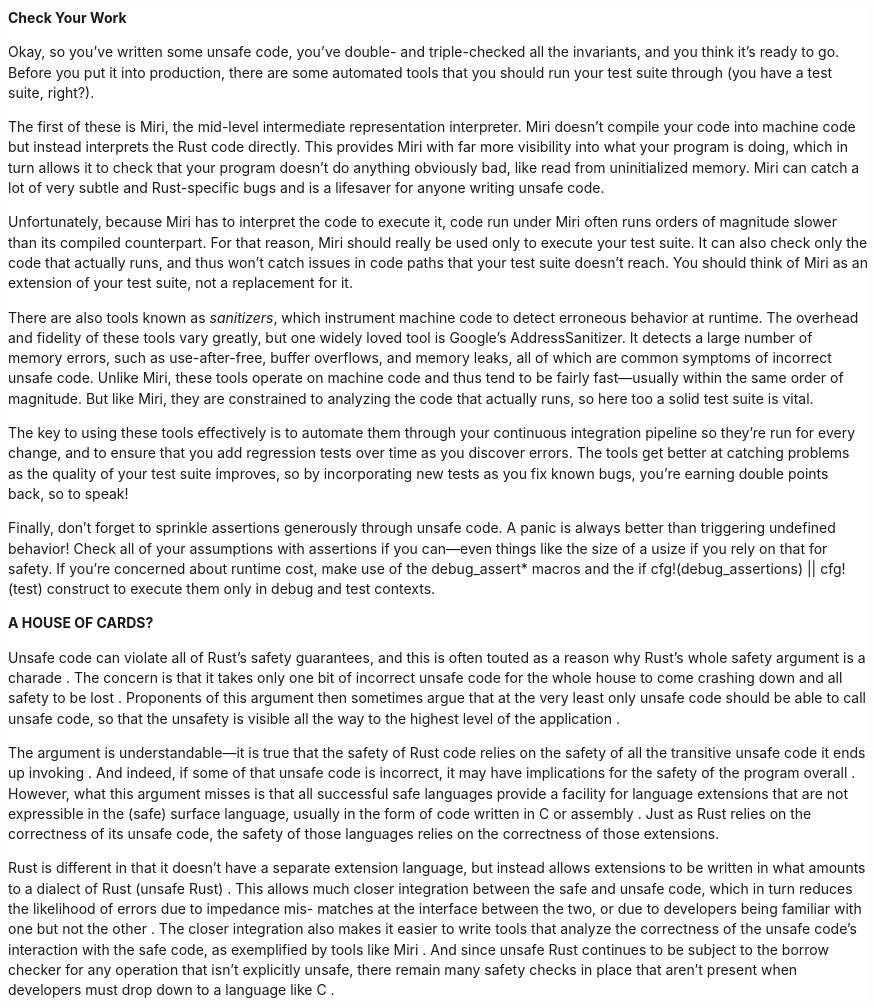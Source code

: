**Check Your Work** 

Okay, so you’ve written some unsafe code, you’ve double- and triple-checked all the invariants, and you think it’s ready to go. Before you put it into production, there are some automated tools that you should run your test suite through (you have a test suite, right?). 

The first of these is Miri, the mid-level intermediate representation interpreter. Miri doesn’t compile your code into machine code but instead interprets the Rust code directly. This provides Miri with far more visibility into what your program is doing, which in turn allows it to check that your program doesn’t do anything obviously bad, like read from uninitialized memory. Miri can catch a lot of very subtle and Rust-specific bugs and is a lifesaver for anyone writing unsafe code. 

Unfortunately, because Miri has to interpret the code to execute it, code run under Miri often runs orders of magnitude slower than its compiled counterpart. For that reason, Miri should really be used only to execute your test suite. It can also check only the code that actually runs, and thus won’t catch issues in code paths that your test suite doesn’t reach. You should think of Miri as an extension of your test suite, not a replacement for it. 

There are also tools known as *sanitizers*, which instrument machine code to detect erroneous behavior at runtime. The overhead and fidelity of these tools vary greatly, but one widely loved tool is Google’s AddressSanitizer. It detects a large number of memory errors, such as use-after-free, buffer overflows, and memory leaks, all of which are common symptoms of incorrect unsafe code. Unlike Miri, these tools operate on machine code and thus tend to be fairly fast—usually within the same order of magnitude. But like Miri, they are constrained to analyzing the code that actually runs, so here too a solid test suite is vital. 

The key to using these tools effectively is to automate them through your continuous integration pipeline so they’re run for every change, and to ensure that you add regression tests over time as you discover errors. The tools get better at catching problems as the quality of your test suite improves, so by incorporating new tests as you fix known bugs, you’re earning double points back, so to speak! 

Finally, don’t forget to sprinkle assertions generously through unsafe code. A panic is always better than triggering undefined behavior! Check all of your assumptions with assertions if you can—even things like the size of a usize if you rely on that for safety. If you’re concerned about runtime cost, make use of the debug_assert* macros and the if cfg!(debug_assertions) || cfg!(test) construct to execute them only in debug and test contexts. 

**A HOUSE OF CARDS?** 

Unsafe code can violate all of Rust’s safety guarantees, and this is often touted as a reason why Rust’s whole safety argument is a charade . The concern is that it takes only one bit of incorrect unsafe code for the whole house to come crashing down and all safety to be lost . Proponents of this argument then sometimes argue that at the very least only unsafe code should be able to call unsafe code, so that the unsafety is visible all the way to the highest level of the application . 

The argument is understandable—it is true that the safety of Rust code relies on the safety of all the transitive unsafe code it ends up invoking . And indeed, if some of that unsafe code is incorrect, it may have implications for the safety of the program overall . However, what this argument misses is that all successful safe languages provide a facility for language extensions that are not expressible in the (safe) surface language, usually in the form of code written in C or assembly . Just as Rust relies on the correctness of its unsafe code, the safety of those languages relies on the correctness of those extensions. 

Rust is different in that it doesn’t have a separate extension language, but instead allows extensions to be written in what amounts to a dialect of Rust (unsafe Rust) . This allows much closer integration between the safe and unsafe code, which in turn reduces the likelihood of errors due to impedance mis- matches at the interface between the two, or due to developers being familiar with one but not the other . The closer integration also makes it easier to write tools that analyze the correctness of the unsafe code’s interaction with the safe code, as exemplified by tools like Miri . And since unsafe Rust continues to be subject to the borrow checker for any operation that isn’t explicitly unsafe, there remain many safety checks in place that aren’t present when developers must drop down to a language like C . 

